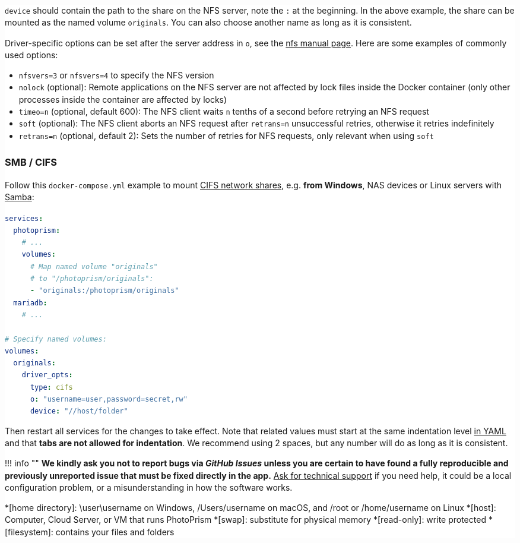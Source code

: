 `device` should contain the path to the share on the NFS server, note the `:` at the beginning. In the above example, the share can be mounted as the named volume `originals`. You can also choose another name as long as it is consistent.

Driver-specific options can be set after the server address in `o`, see the [nfs manual page](https://man7.org/linux/man-pages/man5/nfs.5.html). Here are some examples of commonly used options:

- `nfsvers=3` or `nfsvers=4` to specify the NFS version
- `nolock` (optional): Remote applications on the NFS server are not affected by lock files inside the Docker container (only other processes inside the container are affected by locks)
- `timeo=n` (optional, default 600): The NFS client waits `n` tenths of a second before retrying an NFS request
- `soft` (optional): The NFS client aborts an NFS request after `retrans=n` unsuccessful retries, otherwise it retries indefinitely
- `retrans=n` (optional, default 2): Sets the number of retries for NFS requests, only relevant when using `soft`

### SMB / CIFS

Follow this `docker-compose.yml` example to mount [CIFS network shares](https://en.wikipedia.org/wiki/Server_Message_Block), e.g. **from Windows**, NAS devices or Linux servers with [Samba](https://www.samba.org/):

```yaml
services:
  photoprism:
    # ...
    volumes:
      # Map named volume "originals"
      # to "/photoprism/originals":
      - "originals:/photoprism/originals"     
  mariadb:
    # ...

# Specify named volumes:
volumes:
  originals:
    driver_opts:
      type: cifs
      o: "username=user,password=secret,rw"
      device: "//host/folder"
```

Then restart all services for the changes to take effect. Note that related values must start at the same indentation level [in YAML](../../developer-guide/technologies/yaml.md) and that **tabs are not allowed for indentation**. We recommend using 2 spaces, but any number will do as long as it is consistent.

!!! info ""
    **We kindly ask you not to report bugs via *GitHub Issues* unless you are certain to have found a fully reproducible and previously unreported issue that must be fixed directly in the app.**
    [Ask for technical support](../../user-guide/index.md#getting-support) if you need help, it could be a local
    configuration problem, or a misunderstanding in how the software works.

*[home directory]: \user\username on Windows, /Users/username on macOS, and /root or /home/username on Linux
*[host]: Computer, Cloud Server, or VM that runs PhotoPrism
*[swap]: substitute for physical memory
*[read-only]: write protected
*[filesystem]: contains your files and folders
